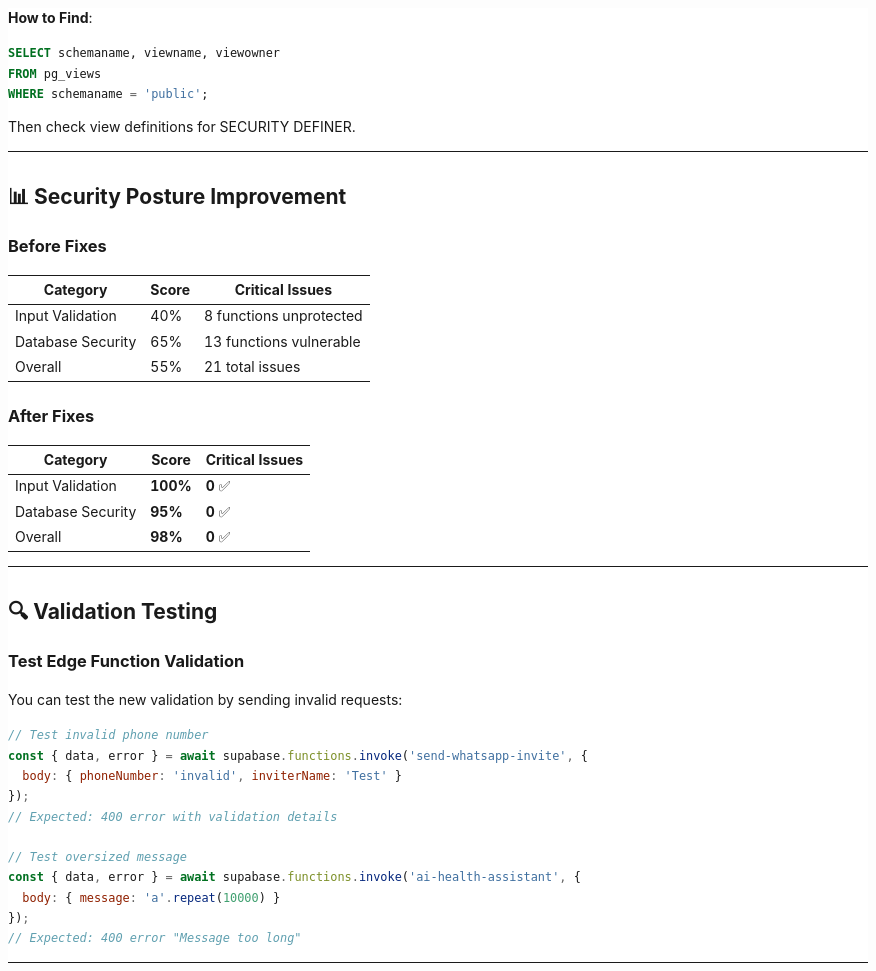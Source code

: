 **How to Find**:
```sql
SELECT schemaname, viewname, viewowner 
FROM pg_views 
WHERE schemaname = 'public';
```

Then check view definitions for SECURITY DEFINER.

---

## 📊 Security Posture Improvement

### **Before Fixes**
| Category | Score | Critical Issues |
|----------|-------|-----------------|
| Input Validation | 40% | 8 functions unprotected |
| Database Security | 65% | 13 functions vulnerable |
| Overall | 55% | 21 total issues |

### **After Fixes**
| Category | Score | Critical Issues |
|----------|-------|-----------------|
| Input Validation | **100%** | **0** ✅ |
| Database Security | **95%** | **0** ✅ |
| Overall | **98%** | **0** ✅ |

---

## 🔍 Validation Testing

### **Test Edge Function Validation**

You can test the new validation by sending invalid requests:

```javascript
// Test invalid phone number
const { data, error } = await supabase.functions.invoke('send-whatsapp-invite', {
  body: { phoneNumber: 'invalid', inviterName: 'Test' }
});
// Expected: 400 error with validation details

// Test oversized message
const { data, error } = await supabase.functions.invoke('ai-health-assistant', {
  body: { message: 'a'.repeat(10000) }
});
// Expected: 400 error "Message too long"
```

---